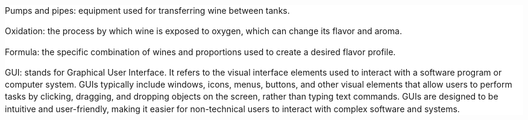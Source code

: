 Pumps and pipes: equipment used for transferring wine between tanks.

Oxidation: the process by which wine is exposed to oxygen, which can change its flavor and aroma.

Formula: the specific combination of wines and proportions used to create a desired flavor profile.

GUI: stands for Graphical User Interface. It refers to the visual interface elements used to interact with a software program or computer system. GUIs typically include windows, icons, menus, buttons, and other visual elements that allow users to perform tasks by clicking, dragging, and dropping objects on the screen, rather than typing text commands. GUIs are designed to be intuitive and user-friendly, making it easier for non-technical users to interact with complex software and systems.

